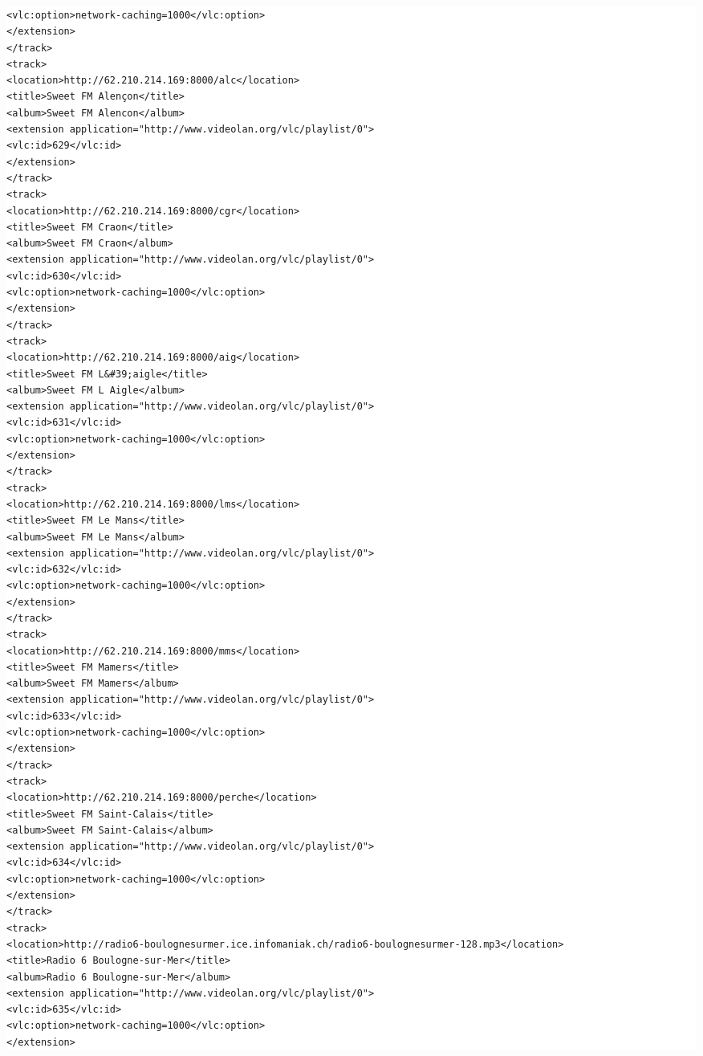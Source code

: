 `<vlc:option>network-caching=1000</vlc:option>`  
`</extension>`  
`</track>`  
`<track>`  
`<location>http://62.210.214.169:8000/alc</location>`  
`<title>Sweet FM Alençon</title>`  
`<album>Sweet FM Alencon</album>`  
`<extension application="http://www.videolan.org/vlc/playlist/0">`  
`<vlc:id>629</vlc:id>`  
`</extension>`  
`</track>`  
`<track>`  
`<location>http://62.210.214.169:8000/cgr</location>`  
`<title>Sweet FM Craon</title>`  
`<album>Sweet FM Craon</album>`  
`<extension application="http://www.videolan.org/vlc/playlist/0">`  
`<vlc:id>630</vlc:id>`  
`<vlc:option>network-caching=1000</vlc:option>`  
`</extension>`  
`</track>`  
`<track>`  
`<location>http://62.210.214.169:8000/aig</location>`  
`<title>Sweet FM L&#39;aigle</title>`  
`<album>Sweet FM L Aigle</album>`  
`<extension application="http://www.videolan.org/vlc/playlist/0">`  
`<vlc:id>631</vlc:id>`  
`<vlc:option>network-caching=1000</vlc:option>`  
`</extension>`  
`</track>`  
`<track>`  
`<location>http://62.210.214.169:8000/lms</location>`  
`<title>Sweet FM Le Mans</title>`  
`<album>Sweet FM Le Mans</album>`  
`<extension application="http://www.videolan.org/vlc/playlist/0">`  
`<vlc:id>632</vlc:id>`  
`<vlc:option>network-caching=1000</vlc:option>`  
`</extension>`  
`</track>`  
`<track>`  
`<location>http://62.210.214.169:8000/mms</location>`  
`<title>Sweet FM Mamers</title>`  
`<album>Sweet FM Mamers</album>`  
`<extension application="http://www.videolan.org/vlc/playlist/0">`  
`<vlc:id>633</vlc:id>`  
`<vlc:option>network-caching=1000</vlc:option>`  
`</extension>`  
`</track>`  
`<track>`  
`<location>http://62.210.214.169:8000/perche</location>`  
`<title>Sweet FM Saint-Calais</title>`  
`<album>Sweet FM Saint-Calais</album>`  
`<extension application="http://www.videolan.org/vlc/playlist/0">`  
`<vlc:id>634</vlc:id>`  
`<vlc:option>network-caching=1000</vlc:option>`  
`</extension>`  
`</track>`  
`<track>`  
`<location>http://radio6-boulognesurmer.ice.infomaniak.ch/radio6-boulognesurmer-128.mp3</location>`  
`<title>Radio 6 Boulogne-sur-Mer</title>`  
`<album>Radio 6 Boulogne-sur-Mer</album>`  
`<extension application="http://www.videolan.org/vlc/playlist/0">`  
`<vlc:id>635</vlc:id>`  
`<vlc:option>network-caching=1000</vlc:option>`  
`</extension>`  